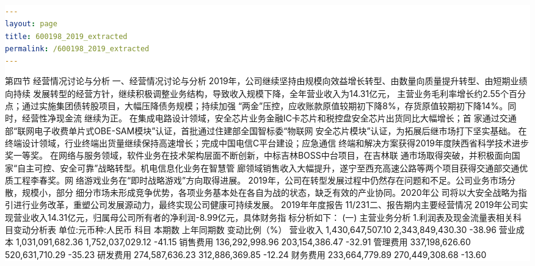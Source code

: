 ```yaml
---
layout: page
title: 600198_2019_extracted
permalink: /600198_2019_extracted
---
```


第四节
经营情况讨论与分析
一、经营情况讨论与分析
2019年，公司继续坚持由规模向效益增长转型、由数量向质量提升转型、由短期业绩向持续
发展转型的经营方针，继续积极调整业务结构，导致收入规模下降，全年营业收入为14.31亿元，
主营业务毛利率增长约2.55个百分点；通过实施集团债转股项目，大幅压降债务规模；持续加强
“两金”压控，应收账款原值较期初下降8%，存货原值较期初下降14%。同时，经营性净现金流
继续为正。
在集成电路设计领域，安全芯片业务金融IC卡芯片和税控盘安全芯片出货同比大幅增长；首
家通过交通部“联网电子收费单片式OBE-SAM模块”认证，首批通过住建部全国智标委“物联网
安全芯片模块”认证，为拓展后继市场打下坚实基础。
在终端设计领域，行业终端出货量继续保持高速增长；完成中国电信C平台建设；应急通信
终端和解决方案获得2019年度陕西省科学技术进步奖一等奖。
在网络与服务领域，软件业务在技术架构层面不断创新，中标吉林BOSS中台项目，在吉林联
通市场取得突破，并积极面向国家“自主可控、安全可靠”战略转型。机电信息化业务在智慧管
廊领域销售收入大幅提升，遂宁至西充高速公路等两个项目获得交通部交通优质工程李春奖。网
络游戏业务在“即时战略游戏”方向取得进展。
2019年，公司在转型发展过程中仍然存在问题和不足。公司业务市场分散，规模小，部分
细分市场未形成竞争优势，各项业务基本处在各自为战的状态，缺乏有效的产业协同。2020年公
司将以大安全战略为指引进行业务改革，重塑公司发展源动力，最终实现公司健康可持续发展。
2019年年度报告
11/231二、报告期内主要经营情况
2019年公司实现营业收入14.31亿元，归属母公司所有者的净利润-8.99亿元，具体财务指
标分析如下：
(一)
主营业务分析
1.利润表及现金流量表相关科目变动分析表
单位:元币种:人民币
科目
本期数
上年同期数
变动比例（%）
营业收入
1,430,647,507.10
2,343,849,430.30
-38.96
营业成本
1,031,091,682.36
1,752,037,029.12
-41.15
销售费用
136,292,998.96
203,154,386.47
-32.91
管理费用
337,198,626.60
520,631,710.29
-35.23
研发费用
274,587,636.23
312,886,369.85
-12.24
财务费用
233,664,779.89
270,449,308.68
-13.60
